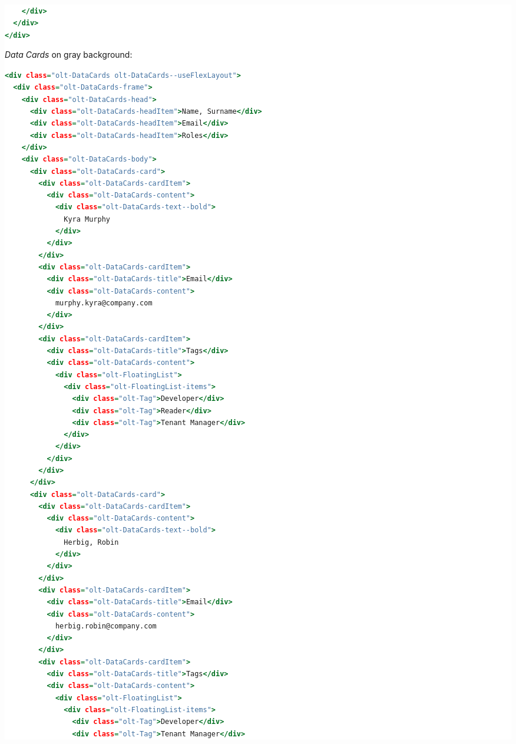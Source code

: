 ```example-1.html
    </div>
  </div>
</div>
```

*Data Cards* on gray background:

```example-gray.html
<div class="olt-DataCards olt-DataCards--useFlexLayout">
  <div class="olt-DataCards-frame">
    <div class="olt-DataCards-head">
      <div class="olt-DataCards-headItem">Name, Surname</div>
      <div class="olt-DataCards-headItem">Email</div>
      <div class="olt-DataCards-headItem">Roles</div>
    </div>
    <div class="olt-DataCards-body">
      <div class="olt-DataCards-card">
        <div class="olt-DataCards-cardItem">
          <div class="olt-DataCards-content">
            <div class="olt-DataCards-text--bold">
              Kyra Murphy
            </div>
          </div>
        </div>
        <div class="olt-DataCards-cardItem">
          <div class="olt-DataCards-title">Email</div>
          <div class="olt-DataCards-content">
            murphy.kyra@company.com
          </div>
        </div>
        <div class="olt-DataCards-cardItem">
          <div class="olt-DataCards-title">Tags</div>
          <div class="olt-DataCards-content">
            <div class="olt-FloatingList">
              <div class="olt-FloatingList-items">
                <div class="olt-Tag">Developer</div>
                <div class="olt-Tag">Reader</div>
                <div class="olt-Tag">Tenant Manager</div>
              </div>
            </div>
          </div>
        </div>
      </div>
      <div class="olt-DataCards-card">
        <div class="olt-DataCards-cardItem">
          <div class="olt-DataCards-content">
            <div class="olt-DataCards-text--bold">
              Herbig, Robin
            </div>
          </div>
        </div>
        <div class="olt-DataCards-cardItem">
          <div class="olt-DataCards-title">Email</div>
          <div class="olt-DataCards-content">
            herbig.robin@company.com
          </div>
        </div>
        <div class="olt-DataCards-cardItem">
          <div class="olt-DataCards-title">Tags</div>
          <div class="olt-DataCards-content">
            <div class="olt-FloatingList">
              <div class="olt-FloatingList-items">
                <div class="olt-Tag">Developer</div>
                <div class="olt-Tag">Tenant Manager</div>
```